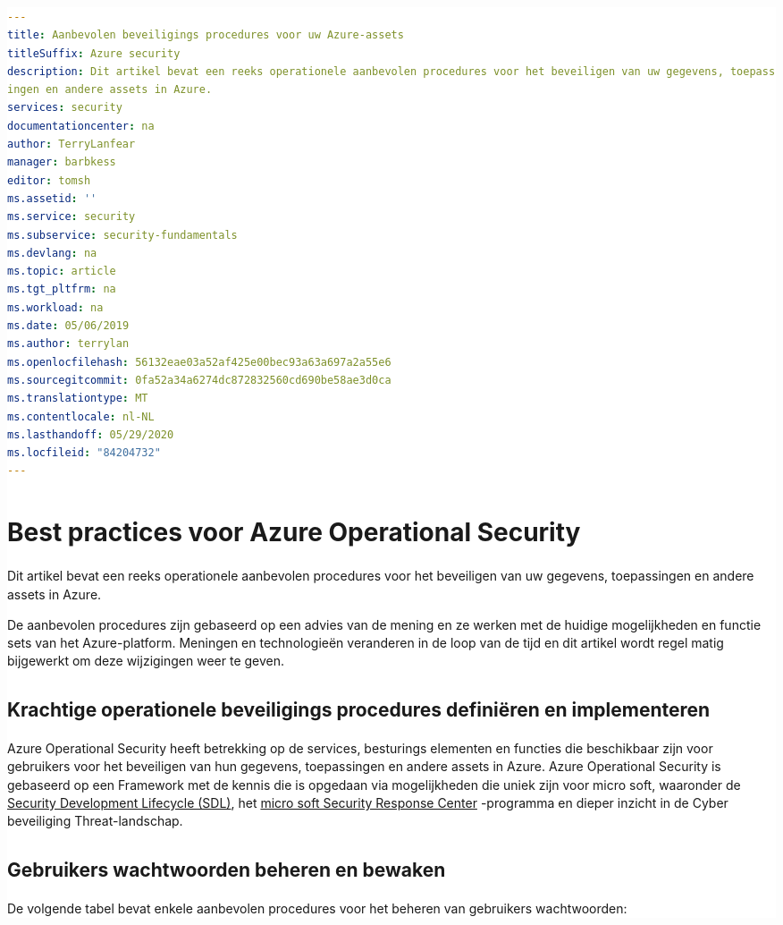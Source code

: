 ```yaml
---
title: Aanbevolen beveiligings procedures voor uw Azure-assets
titleSuffix: Azure security
description: Dit artikel bevat een reeks operationele aanbevolen procedures voor het beveiligen van uw gegevens, toepassingen en andere assets in Azure.
services: security
documentationcenter: na
author: TerryLanfear
manager: barbkess
editor: tomsh
ms.assetid: ''
ms.service: security
ms.subservice: security-fundamentals
ms.devlang: na
ms.topic: article
ms.tgt_pltfrm: na
ms.workload: na
ms.date: 05/06/2019
ms.author: terrylan
ms.openlocfilehash: 56132eae03a52af425e00bec93a63a697a2a55e6
ms.sourcegitcommit: 0fa52a34a6274dc872832560cd690be58ae3d0ca
ms.translationtype: MT
ms.contentlocale: nl-NL
ms.lasthandoff: 05/29/2020
ms.locfileid: "84204732"
---
```

# <a name="azure-operational-security-best-practices"></a>Best practices voor Azure Operational Security
Dit artikel bevat een reeks operationele aanbevolen procedures voor het beveiligen van uw gegevens, toepassingen en andere assets in Azure.

De aanbevolen procedures zijn gebaseerd op een advies van de mening en ze werken met de huidige mogelijkheden en functie sets van het Azure-platform. Meningen en technologieën veranderen in de loop van de tijd en dit artikel wordt regel matig bijgewerkt om deze wijzigingen weer te geven.

## <a name="define-and-deploy-strong-operational-security-practices"></a>Krachtige operationele beveiligings procedures definiëren en implementeren
Azure Operational Security heeft betrekking op de services, besturings elementen en functies die beschikbaar zijn voor gebruikers voor het beveiligen van hun gegevens, toepassingen en andere assets in Azure. Azure Operational Security is gebaseerd op een Framework met de kennis die is opgedaan via mogelijkheden die uniek zijn voor micro soft, waaronder de [Security Development Lifecycle (SDL)](https://www.microsoft.com/sdl), het [micro soft Security Response Center](https://www.microsoft.com/msrc?rtc=1) -programma en dieper inzicht in de Cyber beveiliging Threat-landschap.

## <a name="manage-and-monitor-user-passwords"></a>Gebruikers wachtwoorden beheren en bewaken
De volgende tabel bevat enkele aanbevolen procedures voor het beheren van gebruikers wachtwoorden:
